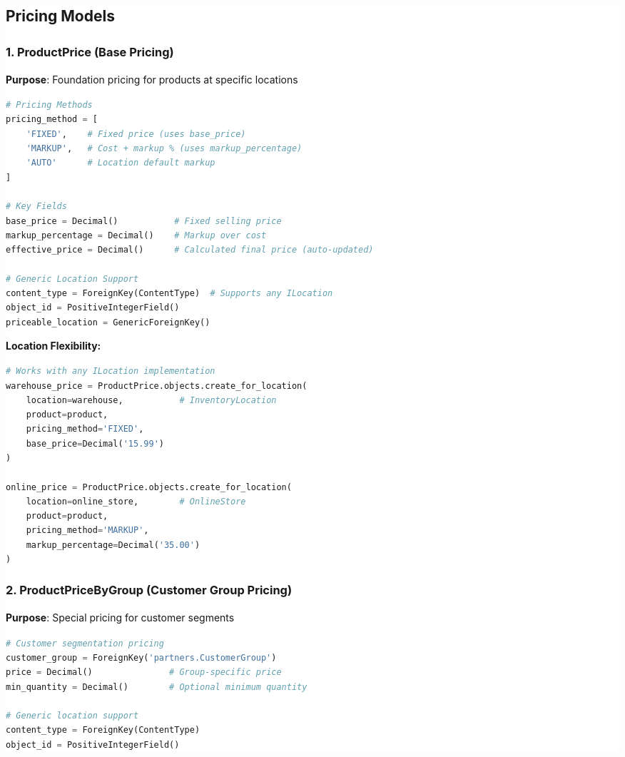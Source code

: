 
## Pricing Models

### 1. **ProductPrice** (Base Pricing)

**Purpose**: Foundation pricing for products at specific locations

```python
# Pricing Methods
pricing_method = [
    'FIXED',    # Fixed price (uses base_price)
    'MARKUP',   # Cost + markup % (uses markup_percentage)  
    'AUTO'      # Location default markup
]

# Key Fields
base_price = Decimal()           # Fixed selling price
markup_percentage = Decimal()    # Markup over cost
effective_price = Decimal()      # Calculated final price (auto-updated)

# Generic Location Support
content_type = ForeignKey(ContentType)  # Supports any ILocation
object_id = PositiveIntegerField()
priceable_location = GenericForeignKey()
```

**Location Flexibility:**
```python
# Works with any ILocation implementation
warehouse_price = ProductPrice.objects.create_for_location(
    location=warehouse,           # InventoryLocation
    product=product,
    pricing_method='FIXED',
    base_price=Decimal('15.99')
)

online_price = ProductPrice.objects.create_for_location(
    location=online_store,        # OnlineStore  
    product=product,
    pricing_method='MARKUP',
    markup_percentage=Decimal('35.00')
)
```

### 2. **ProductPriceByGroup** (Customer Group Pricing)

**Purpose**: Special pricing for customer segments

```python
# Customer segmentation pricing
customer_group = ForeignKey('partners.CustomerGroup')
price = Decimal()               # Group-specific price
min_quantity = Decimal()        # Optional minimum quantity

# Generic location support
content_type = ForeignKey(ContentType)
object_id = PositiveIntegerField()
```
